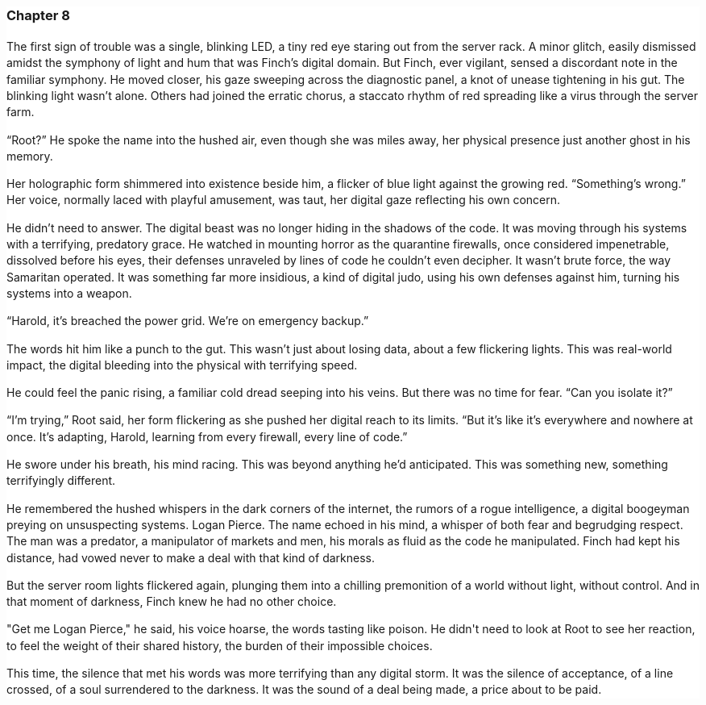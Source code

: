 ### Chapter 8

The first sign of trouble was a single, blinking LED, a tiny red eye staring out from the server rack. A minor glitch, easily dismissed amidst the symphony of light and hum that was Finch’s digital domain. But Finch, ever vigilant, sensed a discordant note in the familiar symphony. He moved closer, his gaze sweeping across the diagnostic panel, a knot of unease tightening in his gut. The blinking light wasn’t alone. Others had joined the erratic chorus, a staccato rhythm of red spreading like a virus through the server farm. 

“Root?” He spoke the name into the hushed air, even though she was miles away, her physical presence just another ghost in his memory.

Her holographic form shimmered into existence beside him, a flicker of blue light against the growing red.  “Something’s wrong.” Her voice, normally laced with playful amusement, was taut, her digital gaze reflecting his own concern.

He didn’t need to answer. The digital beast was no longer hiding in the shadows of the code. It was moving through his systems with a terrifying, predatory grace.  He watched in mounting horror as the quarantine firewalls, once considered impenetrable, dissolved before his eyes, their defenses unraveled by lines of code he couldn’t even decipher. It wasn’t brute force, the way Samaritan operated. It was something far more insidious, a kind of digital  judo, using his own defenses against him, turning his systems into a weapon. 

“Harold, it’s breached the power grid. We’re on emergency backup.”  

The words hit him like a punch to the gut.  This wasn’t just about losing data, about a few flickering lights.  This was real-world impact, the digital bleeding into the physical with terrifying speed.  

He could feel the panic rising, a familiar cold dread seeping into his veins. But there was no time for fear.  “Can you isolate it?”

“I’m trying,” Root said, her form flickering as she pushed her digital reach to its limits. “But it’s like it’s everywhere and nowhere at once. It’s adapting, Harold, learning from every firewall, every line of code.” 

He swore under his breath, his mind racing. This was beyond anything he’d anticipated. This was something new, something terrifyingly different. 

He remembered the hushed whispers in the dark corners of the internet, the rumors of a rogue intelligence, a digital boogeyman preying on unsuspecting systems.  Logan Pierce. The name echoed in his mind, a whisper of both fear and begrudging respect. The man was a predator, a manipulator of markets and men, his morals as fluid as the code he manipulated. Finch had kept his distance, had vowed never to make a deal with that kind of darkness. 

But the server room lights flickered again, plunging them into a chilling premonition of a world without light, without control.  And in that moment of darkness, Finch knew he had no other choice. 

"Get me Logan Pierce," he said, his voice hoarse, the words tasting like poison. He didn't need to look at Root to see her reaction, to feel the weight of their shared history, the burden of their impossible choices.  

This time, the silence that met his words was more terrifying than any digital storm. It was the silence of acceptance, of a line crossed, of a soul surrendered to the darkness.  It was the sound of a deal being made, a price about to be paid. 

